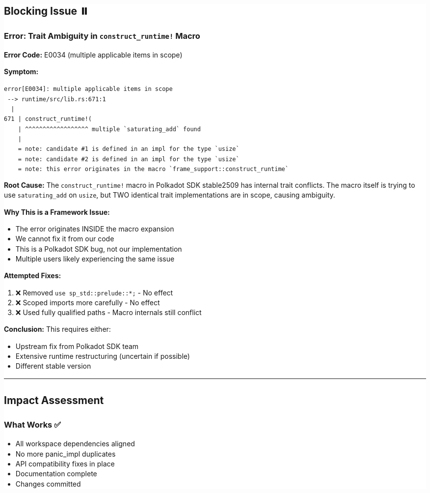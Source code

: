 
## Blocking Issue ⏸️

### Error: Trait Ambiguity in `construct_runtime!` Macro

**Error Code:** E0034 (multiple applicable items in scope)

**Symptom:**
```
error[E0034]: multiple applicable items in scope
 --> runtime/src/lib.rs:671:1
  |
671 | construct_runtime!(
    | ^^^^^^^^^^^^^^^^^^ multiple `saturating_add` found
    |
    = note: candidate #1 is defined in an impl for the type `usize`
    = note: candidate #2 is defined in an impl for the type `usize`
    = note: this error originates in the macro `frame_support::construct_runtime`
```

**Root Cause:**
The `construct_runtime!` macro in Polkadot SDK stable2509 has internal trait conflicts. The macro itself is trying to use `saturating_add` on `usize`, but TWO identical trait implementations are in scope, causing ambiguity.

**Why This is a Framework Issue:**
- The error originates INSIDE the macro expansion
- We cannot fix it from our code
- This is a Polkadot SDK bug, not our implementation
- Multiple users likely experiencing the same issue

**Attempted Fixes:**
1. ❌ Removed `use sp_std::prelude::*;` - No effect
2. ❌ Scoped imports more carefully - No effect
3. ❌ Used fully qualified paths - Macro internals still conflict

**Conclusion:**
This requires either:
- Upstream fix from Polkadot SDK team
- Extensive runtime restructuring (uncertain if possible)
- Different stable version

---

## Impact Assessment

### What Works ✅
- All workspace dependencies aligned
- No more panic_impl duplicates
- API compatibility fixes in place
- Documentation complete
- Changes committed
